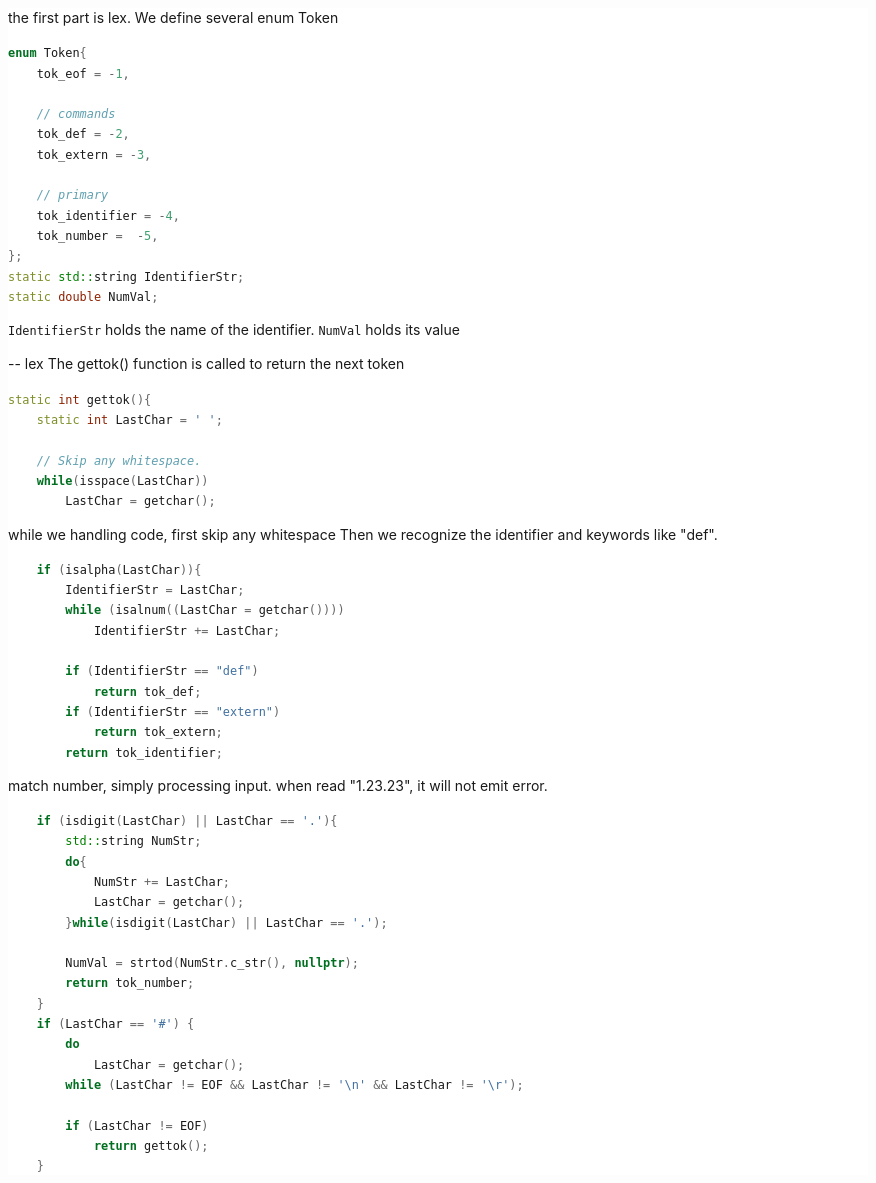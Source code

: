 the first part is lex.  We define several enum Token
```c++
enum Token{
    tok_eof = -1,

    // commands
    tok_def = -2,
    tok_extern = -3,

    // primary
    tok_identifier = -4,
    tok_number =  -5,
};
static std::string IdentifierStr;
static double NumVal;
```
```IdentifierStr``` holds the name of the identifier.
```NumVal``` holds its value

-- lex
The gettok() function is called to return the next token
```c++
static int gettok(){
    static int LastChar = ' ';

    // Skip any whitespace.
    while(isspace(LastChar))
        LastChar = getchar();
```
while we handling code, first skip any whitespace
Then we recognize the identifier and keywords like "def".
```c++
    if (isalpha(LastChar)){
        IdentifierStr = LastChar;
        while (isalnum((LastChar = getchar())))
            IdentifierStr += LastChar;
        
        if (IdentifierStr == "def")
            return tok_def;
        if (IdentifierStr == "extern")
            return tok_extern;
        return tok_identifier;
```

match number, simply processing input. when read "1.23.23", it will not emit error.
```c++
    if (isdigit(LastChar) || LastChar == '.'){
        std::string NumStr;
        do{
            NumStr += LastChar;
            LastChar = getchar();
        }while(isdigit(LastChar) || LastChar == '.');

        NumVal = strtod(NumStr.c_str(), nullptr);
        return tok_number;
    }
    if (LastChar == '#') {
        do 
            LastChar = getchar();
        while (LastChar != EOF && LastChar != '\n' && LastChar != '\r');

        if (LastChar != EOF)
            return gettok();
    }
```
